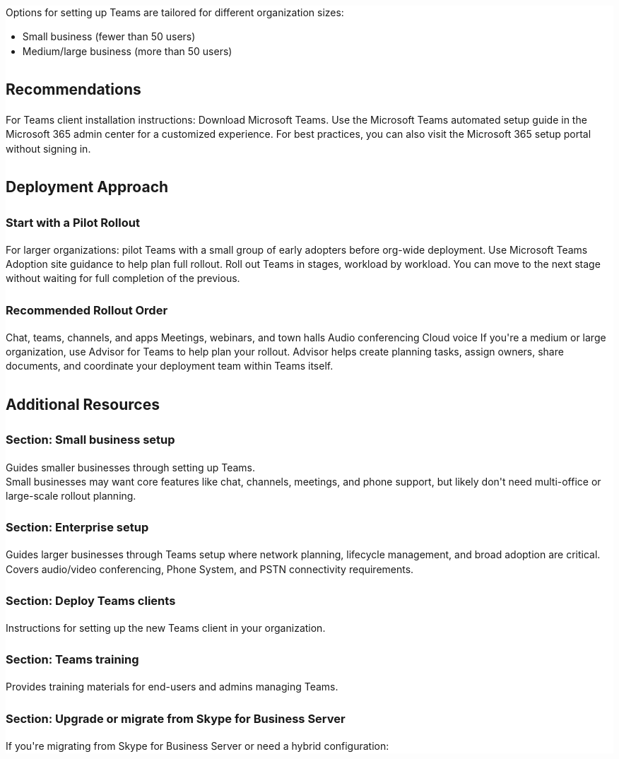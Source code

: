 Options for setting up Teams are tailored for different organization sizes:  
- Small business (fewer than 50 users)  
- Medium/large business (more than 50 users)

## Recommendations

For Teams client installation instructions: Download Microsoft Teams.
Use the Microsoft Teams automated setup guide in the Microsoft 365 admin center for a customized experience.
For best practices, you can also visit the Microsoft 365 setup portal without signing in.
## Deployment Approach

### Start with a Pilot Rollout

For larger organizations: pilot Teams with a small group of early adopters before org-wide deployment.
Use Microsoft Teams Adoption site guidance to help plan full rollout.
Roll out Teams in stages, workload by workload. You can move to the next stage without waiting for full completion of the previous.
### Recommended Rollout Order

Chat, teams, channels, and apps
Meetings, webinars, and town halls
Audio conferencing
Cloud voice
If you're a medium or large organization, use Advisor for Teams to help plan your rollout. Advisor helps create planning tasks, assign owners, share documents, and coordinate your deployment team within Teams itself.

## Additional Resources

### Section: Small business setup
Guides smaller businesses through setting up Teams.  
Small businesses may want core features like chat, channels, meetings, and phone support, but likely don't need multi-office or large-scale rollout planning.

### Section: Enterprise setup
Guides larger businesses through Teams setup where network planning, lifecycle management, and broad adoption are critical.  
Covers audio/video conferencing, Phone System, and PSTN connectivity requirements.

### Section: Deploy Teams clients
Instructions for setting up the new Teams client in your organization.

### Section: Teams training
Provides training materials for end-users and admins managing Teams.

### Section: Upgrade or migrate from Skype for Business Server
If you're migrating from Skype for Business Server or need a hybrid configuration:
